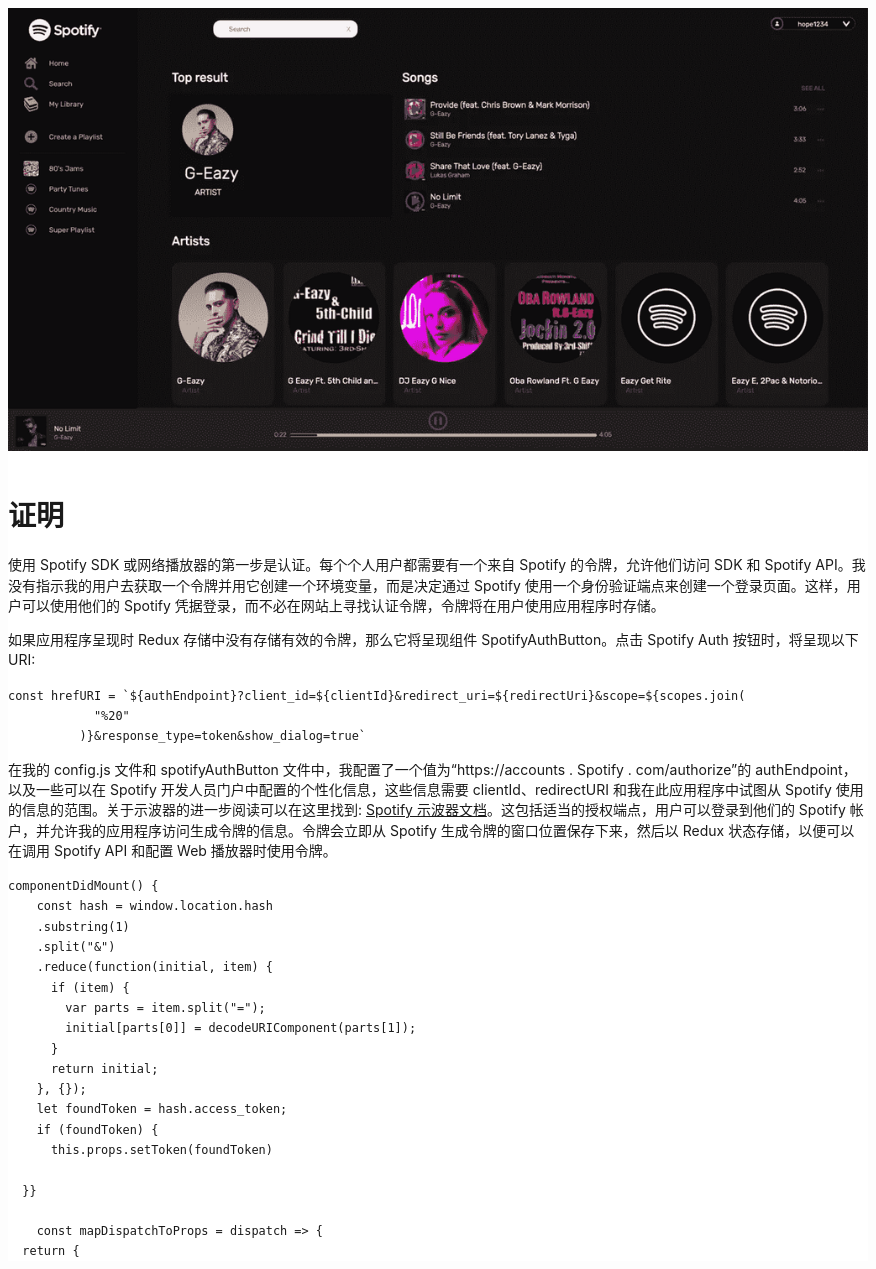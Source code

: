 ![](img/075af39cc4fd66694567accfa9808a88.png)

# 证明

使用 Spotify SDK 或网络播放器的第一步是认证。每个个人用户都需要有一个来自 Spotify 的令牌，允许他们访问 SDK 和 Spotify API。我没有指示我的用户去获取一个令牌并用它创建一个环境变量，而是决定通过 Spotify 使用一个身份验证端点来创建一个登录页面。这样，用户可以使用他们的 Spotify 凭据登录，而不必在网站上寻找认证令牌，令牌将在用户使用应用程序时存储。

如果应用程序呈现时 Redux 存储中没有存储有效的令牌，那么它将呈现组件 SpotifyAuthButton。点击 Spotify Auth 按钮时，将呈现以下 URI:

```
const hrefURI = `${authEndpoint}?client_id=${clientId}&redirect_uri=${redirectUri}&scope=${scopes.join(
            "%20"
          )}&response_type=token&show_dialog=true`
```

在我的 config.js 文件和 spotifyAuthButton 文件中，我配置了一个值为“https://accounts . Spotify . com/authorize”的 authEndpoint，以及一些可以在 Spotify 开发人员门户中配置的个性化信息，这些信息需要 clientId、redirectURI 和我在此应用程序中试图从 Spotify 使用的信息的范围。关于示波器的进一步阅读可以在这里找到: [Spotify 示波器文档](https://developer.spotify.com/documentation/general/guides/scopes/)。这包括适当的授权端点，用户可以登录到他们的 Spotify 帐户，并允许我的应用程序访问生成令牌的信息。令牌会立即从 Spotify 生成令牌的窗口位置保存下来，然后以 Redux 状态存储，以便可以在调用 Spotify API 和配置 Web 播放器时使用令牌。

```
componentDidMount() {
    const hash = window.location.hash
    .substring(1)
    .split("&")
    .reduce(function(initial, item) {
      if (item) {
        var parts = item.split("=");
        initial[parts[0]] = decodeURIComponent(parts[1]);
      }
      return initial;
    }, {});    
    let foundToken = hash.access_token;
    if (foundToken) {
      this.props.setToken(foundToken)

  }}

	const mapDispatchToProps = dispatch => {
  return {
```